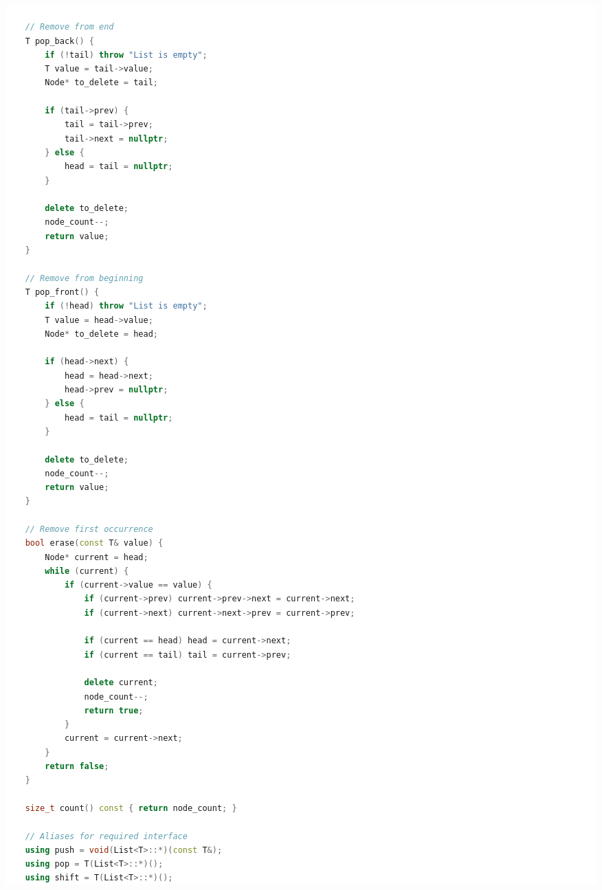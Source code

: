```cpp

    // Remove from end
    T pop_back() {
        if (!tail) throw "List is empty";
        T value = tail->value;
        Node* to_delete = tail;
        
        if (tail->prev) {
            tail = tail->prev;
            tail->next = nullptr;
        } else {
            head = tail = nullptr;
        }
        
        delete to_delete;
        node_count--;
        return value;
    }

    // Remove from beginning
    T pop_front() {
        if (!head) throw "List is empty";
        T value = head->value;
        Node* to_delete = head;
        
        if (head->next) {
            head = head->next;
            head->prev = nullptr;
        } else {
            head = tail = nullptr;
        }
        
        delete to_delete;
        node_count--;
        return value;
    }

    // Remove first occurrence
    bool erase(const T& value) {
        Node* current = head;
        while (current) {
            if (current->value == value) {
                if (current->prev) current->prev->next = current->next;
                if (current->next) current->next->prev = current->prev;
                
                if (current == head) head = current->next;
                if (current == tail) tail = current->prev;
                
                delete current;
                node_count--;
                return true;
            }
            current = current->next;
        }
        return false;
    }

    size_t count() const { return node_count; }
    
    // Aliases for required interface
    using push = void(List<T>::*)(const T&);
    using pop = T(List<T>::*)();
    using shift = T(List<T>::*)();
```